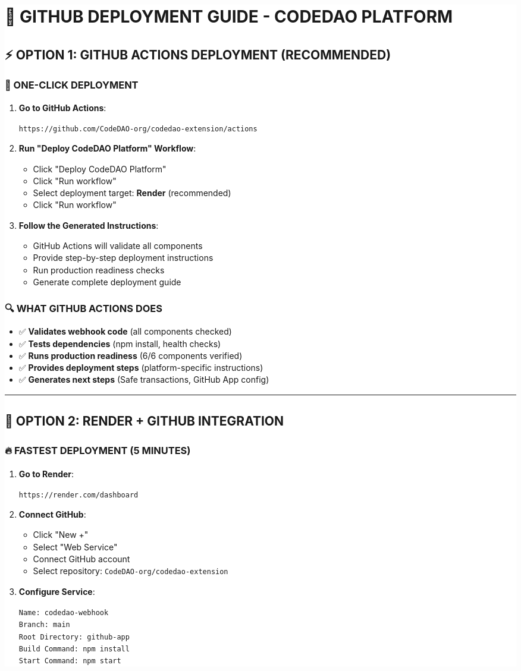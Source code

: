 # 🚀 **GITHUB DEPLOYMENT GUIDE - CODEDAO PLATFORM**

## ⚡ **OPTION 1: GITHUB ACTIONS DEPLOYMENT (RECOMMENDED)**

### **🎯 ONE-CLICK DEPLOYMENT**

1. **Go to GitHub Actions**:
   ```
   https://github.com/CodeDAO-org/codedao-extension/actions
   ```

2. **Run "Deploy CodeDAO Platform" Workflow**:
   - Click "Deploy CodeDAO Platform"
   - Click "Run workflow"
   - Select deployment target: **Render** (recommended)
   - Click "Run workflow"

3. **Follow the Generated Instructions**:
   - GitHub Actions will validate all components
   - Provide step-by-step deployment instructions
   - Run production readiness checks
   - Generate complete deployment guide

### **🔍 WHAT GITHUB ACTIONS DOES**
- ✅ **Validates webhook code** (all components checked)
- ✅ **Tests dependencies** (npm install, health checks)
- ✅ **Runs production readiness** (6/6 components verified)
- ✅ **Provides deployment steps** (platform-specific instructions)
- ✅ **Generates next steps** (Safe transactions, GitHub App config)

---

## 🚀 **OPTION 2: RENDER + GITHUB INTEGRATION**

### **🔥 FASTEST DEPLOYMENT (5 MINUTES)**

1. **Go to Render**:
   ```
   https://render.com/dashboard
   ```

2. **Connect GitHub**:
   - Click "New +"
   - Select "Web Service"
   - Connect GitHub account
   - Select repository: `CodeDAO-org/codedao-extension`

3. **Configure Service**:
   ```
   Name: codedao-webhook
   Branch: main
   Root Directory: github-app
   Build Command: npm install
   Start Command: npm start
   ```
